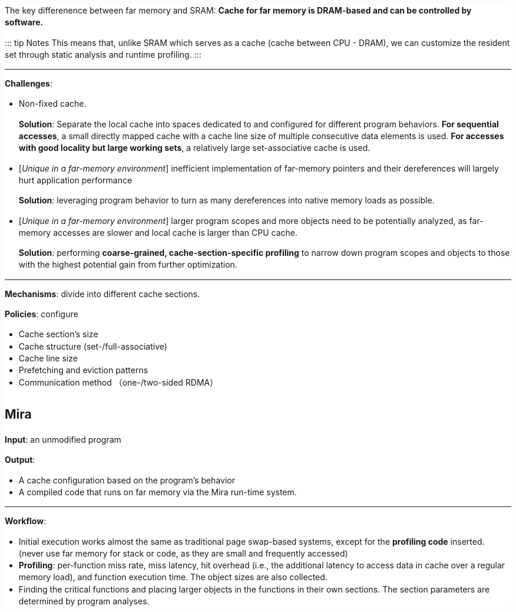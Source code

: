 The key differenence between far memory and SRAM: **Cache for far memory is DRAM-based and can be controlled by software.**

::: tip Notes
This means that, unlike SRAM which serves as a cache (cache between CPU - DRAM), we can customize the resident set through static analysis and runtime profiling.
:::

---

**Challenges**:

* Non-fixed cache. 

  **Solution**: Separate the local cache into spaces dedicated to and configured for different program behaviors. **For sequential accesses**, a small directly mapped cache with a cache line size of multiple consecutive data elements is used. **For accesses with good locality but large working sets**, a relatively large set-associative cache is used.

* [*Unique in a far-memory environment*] inefficient implementation of far-memory pointers and their dereferences will largely hurt application performance

  **Solution**: leveraging program behavior to turn as many dereferences into native memory loads as possible.

* [*Unique in a far-memory environment*] larger program scopes and more objects need to be potentially analyzed, as far-memory accesses are slower and local cache is larger than CPU cache.

  **Solution**: performing **coarse-grained, cache-section-specific profiling** to narrow down program scopes and objects to those with the highest potential gain from further optimization.

----

**Mechanisms**: divide into different cache sections.

**Policies**: configure

* Cache section’s size
* Cache structure (set-/full-associative)
* Cache line size
* Prefetching and eviction patterns
* Communication method （one-/two-sided RDMA）

## Mira

**Input**: an unmodified program

**Output**: 

* A cache configuration based on the program’s behavior
* A compiled code that runs on far memory via the Mira run-time system.

----

**Workflow**:

* Initial execution works almost the same as traditional page swap-based systems, except for the **profiling code** inserted. (never use far memory for stack or code, as they are small and frequently accessed)
* **Profiling**: per-function miss rate, miss latency, hit overhead (i.e., the additional latency to access data in cache over a regular memory load), and function execution time. The object sizes are also collected.
* Finding the critical functions and placing larger objects in the functions in their own sections. The section parameters are determined by program analyses.
